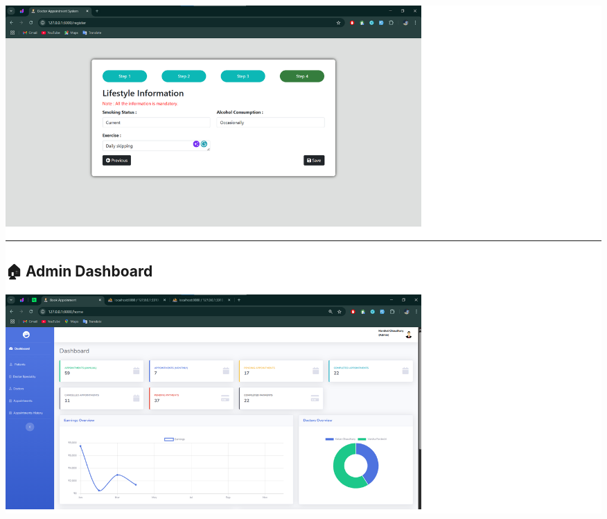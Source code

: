 <img src="Screenshots/registerStep-4.png" alt="Register" width="600">

---

## 🏠 Admin Dashboard
<img src="Screenshots/Admin/adminDashboard-01.png" alt="Admin Dashboard" width="600">